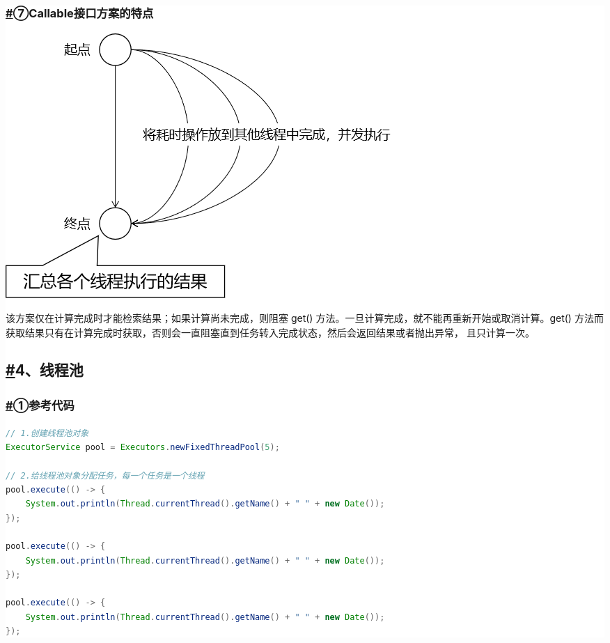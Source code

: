 ### [#](http://heavy_code_industry.gitee.io/code_heavy_industry/pro017-JUC/lecture/chapter01/verse02.html#_7callable接口方案的特点)⑦Callable接口方案的特点

![images](JUC_封杰.assets/img039.3c0deace.png)

该方案仅在计算完成时才能检索结果；如果计算尚未完成，则阻塞 get() 方法。一旦计算完成，就不能再重新开始或取消计算。get() 方法而获取结果只有在计算完成时获取，否则会一直阻塞直到任务转入完成状态，然后会返回结果或者抛出异常， 且只计算一次。

## [#](http://heavy_code_industry.gitee.io/code_heavy_industry/pro017-JUC/lecture/chapter01/verse02.html#_4、线程池)4、线程池

### [#](http://heavy_code_industry.gitee.io/code_heavy_industry/pro017-JUC/lecture/chapter01/verse02.html#_1参考代码)①参考代码

```java
// 1.创建线程池对象
ExecutorService pool = Executors.newFixedThreadPool(5);

// 2.给线程池对象分配任务，每一个任务是一个线程
pool.execute(() -> {
    System.out.println(Thread.currentThread().getName() + " " + new Date());
});

pool.execute(() -> {
    System.out.println(Thread.currentThread().getName() + " " + new Date());
});

pool.execute(() -> {
    System.out.println(Thread.currentThread().getName() + " " + new Date());
});
```
